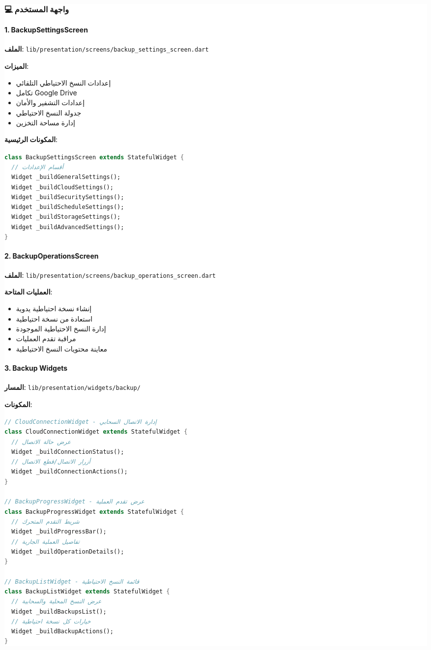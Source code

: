 ### 💻 واجهة المستخدم

#### 1. BackupSettingsScreen
**الملف**: `lib/presentation/screens/backup_settings_screen.dart`

**الميزات**:
- إعدادات النسخ الاحتياطي التلقائي
- تكامل Google Drive
- إعدادات التشفير والأمان
- جدولة النسخ الاحتياطي
- إدارة مساحة التخزين

**المكونات الرئيسية**:
```dart
class BackupSettingsScreen extends StatefulWidget {
  // أقسام الإعدادات
  Widget _buildGeneralSettings();
  Widget _buildCloudSettings();
  Widget _buildSecuritySettings();
  Widget _buildScheduleSettings();
  Widget _buildStorageSettings();
  Widget _buildAdvancedSettings();
}
```

#### 2. BackupOperationsScreen
**الملف**: `lib/presentation/screens/backup_operations_screen.dart`

**العمليات المتاحة**:
- إنشاء نسخة احتياطية يدوية
- استعادة من نسخة احتياطية
- إدارة النسخ الاحتياطية الموجودة
- مراقبة تقدم العمليات
- معاينة محتويات النسخ الاحتياطية

#### 3. Backup Widgets
**المسار**: `lib/presentation/widgets/backup/`

**المكونات**:
```dart
// CloudConnectionWidget - إدارة الاتصال السحابي
class CloudConnectionWidget extends StatefulWidget {
  // عرض حالة الاتصال
  Widget _buildConnectionStatus();
  // أزرار الاتصال/قطع الاتصال
  Widget _buildConnectionActions();
}

// BackupProgressWidget - عرض تقدم العملية
class BackupProgressWidget extends StatefulWidget {
  // شريط التقدم المتحرك
  Widget _buildProgressBar();
  // تفاصيل العملية الجارية
  Widget _buildOperationDetails();
}

// BackupListWidget - قائمة النسخ الاحتياطية
class BackupListWidget extends StatefulWidget {
  // عرض النسخ المحلية والسحابية
  Widget _buildBackupsList();
  // خيارات كل نسخة احتياطية
  Widget _buildBackupActions();
}
```
